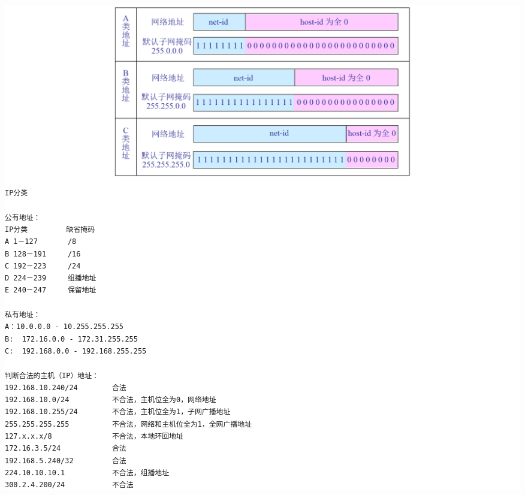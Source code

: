 <p align="center">
<img width="500" align="center" src="../images/97.jpg" />
</p>



```markdown
IP分类

公有地址：
IP分类         缺省掩码
A 1－127       /8
B 128－191     /16
C 192－223     /24
D 224－239     组播地址
E 240－247     保留地址

私有地址：
A：10.0.0.0 - 10.255.255.255
B:  172.16.0.0 - 172.31.255.255
C:  192.168.0.0 - 192.168.255.255

判断合法的主机（IP）地址：
192.168.10.240/24        合法
192.168.10.0/24          不合法，主机位全为0，网络地址
192.168.10.255/24        不合法，主机位全为1，子网广播地址
255.255.255.255          不合法，网络和主机位全为1，全网广播地址
127.x.x.x/8              不合法，本地环回地址
172.16.3.5/24            合法
192.168.5.240/32         合法
224.10.10.10.1           不合法，组播地址
300.2.4.200/24           不合法
```
